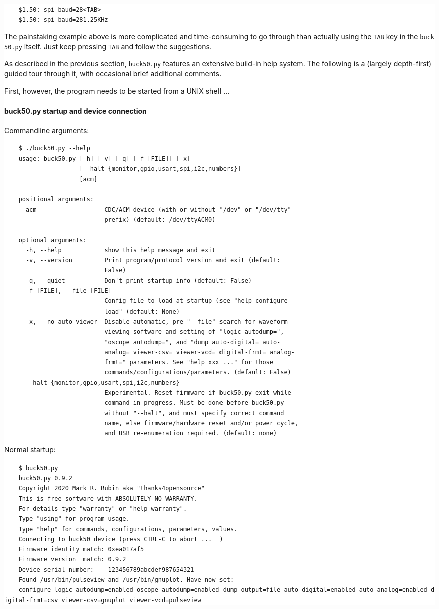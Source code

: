         $1.50: spi baud=28<TAB>
        $1.50: spi baud=281.25KHz 

The painstaking example above is more complicated and time-consuming to go through than actually using the `TAB` key in the `buck50.py` itself. Just keep pressing `TAB` and follow the suggestions. 

As described in the [previous section](#NLE_WTRSBNTMM), `buck50.py` features an extensive build-in help system. The following is a (largely depth-first) guided tour through it, with occasional brief additional comments.

First, however, the program needs to be started from a UNIX shell ...


<a name="buck50_py_startup_and_device_connection"></a>
#### buck50.py startup and device connection

Commandline arguments:

        $ ./buck50.py --help
        usage: buck50.py [-h] [-v] [-q] [-f [FILE]] [-x]
                         [--halt {monitor,gpio,usart,spi,i2c,numbers}]
                         [acm]

        positional arguments:
          acm                   CDC/ACM device (with or without "/dev" or "/dev/tty"
                                prefix) (default: /dev/ttyACM0)

        optional arguments:
          -h, --help            show this help message and exit
          -v, --version         Print program/protocol version and exit (default:
                                False)
          -q, --quiet           Don't print startup info (default: False)
          -f [FILE], --file [FILE]
                                Config file to load at startup (see "help configure
                                load" (default: None)
          -x, --no-auto-viewer  Disable automatic, pre-"--file" search for waveform
                                viewing software and setting of "logic autodump=",
                                "oscope autodump=", and "dump auto-digital= auto-
                                analog= viewer-csv= viewer-vcd= digital-frmt= analog-
                                frmt=" parameters. See "help xxx ..." for those
                                commands/configurations/parameters. (default: False)
          --halt {monitor,gpio,usart,spi,i2c,numbers}
                                Experimental. Reset firmware if buck50.py exit while
                                command in progress. Must be done before buck50.py
                                without "--halt", and must specify correct command
                                name, else firmware/hardware reset and/or power cycle,
                                and USB re-enumeration required. (default: none)


Normal startup:

        $ buck50.py
        buck50.py 0.9.2
        Copyright 2020 Mark R. Rubin aka "thanks4opensource"
        This is free software with ABSOLUTELY NO WARRANTY.
        For details type "warranty" or "help warranty".
        Type "using" for program usage.
        Type "help" for commands, configurations, parameters, values.
        Connecting to buck50 device (press CTRL-C to abort ...  )
        Firmware identity match: 0xea017af5
        Firmware version  match: 0.9.2
        Device serial number:    123456789abcdef987654321
        Found /usr/bin/pulseview and /usr/bin/gnuplot. Have now set: 
        configure logic autodump=enabled oscope autodump=enabled dump output=file auto-digital=enabled auto-analog=enabled digital-frmt=csv viewer-csv=gnuplot viewer-vcd=pulseview
